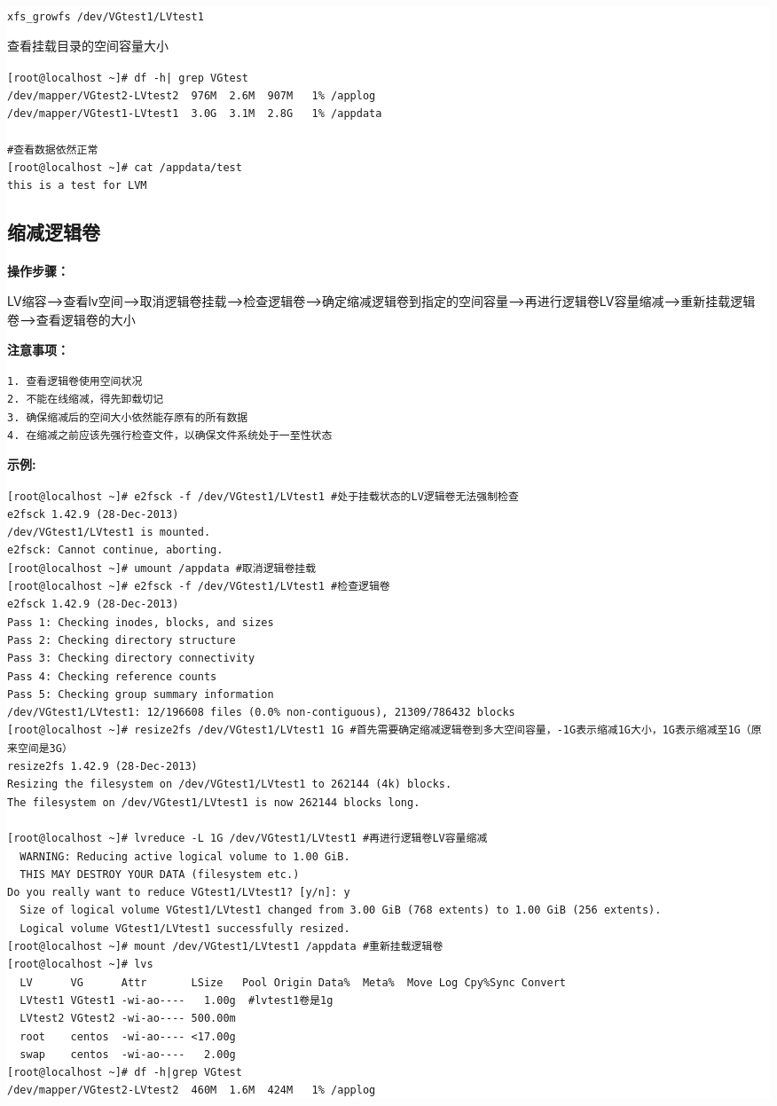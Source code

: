 ```shell
xfs_growfs /dev/VGtest1/LVtest1
```

查看挂载目录的空间容量大小
```shell
[root@localhost ~]# df -h| grep VGtest
/dev/mapper/VGtest2-LVtest2  976M  2.6M  907M   1% /applog
/dev/mapper/VGtest1-LVtest1  3.0G  3.1M  2.8G   1% /appdata

#查看数据依然正常
[root@localhost ~]# cat /appdata/test 
this is a test for LVM
```

## **缩减逻辑卷**

**操作步骤：**

LV缩容-->查看lv空间-->取消逻辑卷挂载-->检查逻辑卷-->确定缩减逻辑卷到指定的空间容量-->再进行逻辑卷LV容量缩减-->重新挂载逻辑卷-->查看逻辑卷的大小

**注意事项：**

 	1. 查看逻辑卷使用空间状况
 	2. 不能在线缩减，得先卸载切记
 	3. 确保缩减后的空间大小依然能存原有的所有数据
 	4. 在缩减之前应该先强行检查文件，以确保文件系统处于一至性状态

**示例:**

```shell
[root@localhost ~]# e2fsck -f /dev/VGtest1/LVtest1 #处于挂载状态的LV逻辑卷无法强制检查
e2fsck 1.42.9 (28-Dec-2013)
/dev/VGtest1/LVtest1 is mounted.
e2fsck: Cannot continue, aborting.
[root@localhost ~]# umount /appdata #取消逻辑卷挂载
[root@localhost ~]# e2fsck -f /dev/VGtest1/LVtest1 #检查逻辑卷
e2fsck 1.42.9 (28-Dec-2013)
Pass 1: Checking inodes, blocks, and sizes
Pass 2: Checking directory structure
Pass 3: Checking directory connectivity
Pass 4: Checking reference counts
Pass 5: Checking group summary information
/dev/VGtest1/LVtest1: 12/196608 files (0.0% non-contiguous), 21309/786432 blocks
[root@localhost ~]# resize2fs /dev/VGtest1/LVtest1 1G #首先需要确定缩减逻辑卷到多大空间容量，-1G表示缩减1G大小，1G表示缩减至1G（原来空间是3G）
resize2fs 1.42.9 (28-Dec-2013)
Resizing the filesystem on /dev/VGtest1/LVtest1 to 262144 (4k) blocks.
The filesystem on /dev/VGtest1/LVtest1 is now 262144 blocks long.

[root@localhost ~]# lvreduce -L 1G /dev/VGtest1/LVtest1 #再进行逻辑卷LV容量缩减
  WARNING: Reducing active logical volume to 1.00 GiB.
  THIS MAY DESTROY YOUR DATA (filesystem etc.)
Do you really want to reduce VGtest1/LVtest1? [y/n]: y
  Size of logical volume VGtest1/LVtest1 changed from 3.00 GiB (768 extents) to 1.00 GiB (256 extents).
  Logical volume VGtest1/LVtest1 successfully resized.
[root@localhost ~]# mount /dev/VGtest1/LVtest1 /appdata #重新挂载逻辑卷
[root@localhost ~]# lvs
  LV      VG      Attr       LSize   Pool Origin Data%  Meta%  Move Log Cpy%Sync Convert
  LVtest1 VGtest1 -wi-ao----   1.00g  #lvtest1卷是1g                                                   
  LVtest2 VGtest2 -wi-ao---- 500.00m                                                    
  root    centos  -wi-ao---- <17.00g                                                    
  swap    centos  -wi-ao----   2.00g                                                    
[root@localhost ~]# df -h|grep VGtest
/dev/mapper/VGtest2-LVtest2  460M  1.6M  424M   1% /applog
```
